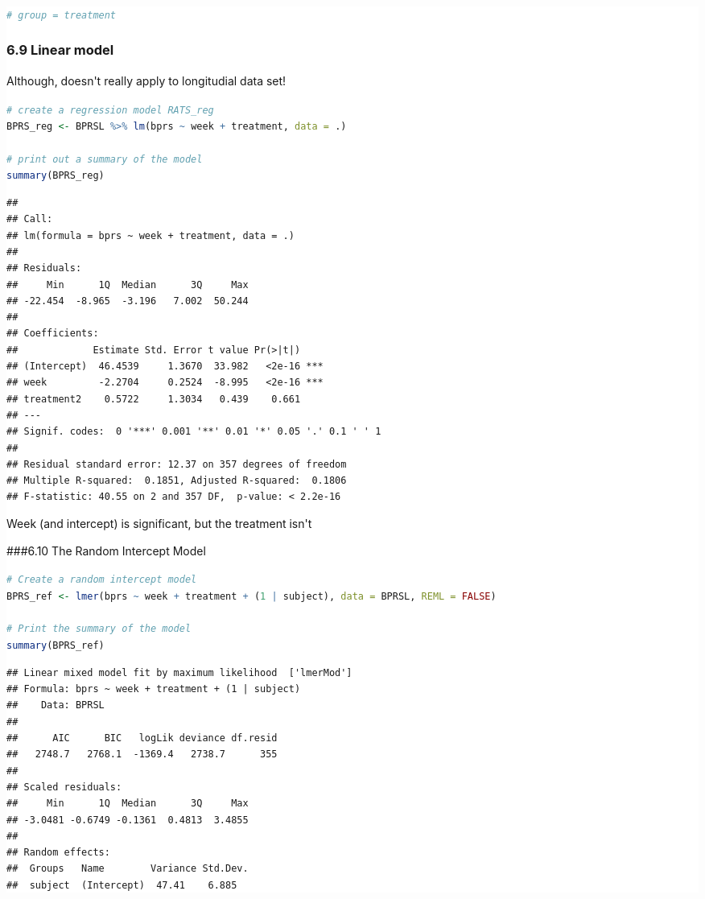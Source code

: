 ```r
# group = treatment
```


### 6.9 Linear model

Although, doesn't really apply to longitudial data set!


```r
# create a regression model RATS_reg
BPRS_reg <- BPRSL %>% lm(bprs ~ week + treatment, data = .)

# print out a summary of the model
summary(BPRS_reg)
```

```
## 
## Call:
## lm(formula = bprs ~ week + treatment, data = .)
## 
## Residuals:
##     Min      1Q  Median      3Q     Max 
## -22.454  -8.965  -3.196   7.002  50.244 
## 
## Coefficients:
##             Estimate Std. Error t value Pr(>|t|)    
## (Intercept)  46.4539     1.3670  33.982   <2e-16 ***
## week         -2.2704     0.2524  -8.995   <2e-16 ***
## treatment2    0.5722     1.3034   0.439    0.661    
## ---
## Signif. codes:  0 '***' 0.001 '**' 0.01 '*' 0.05 '.' 0.1 ' ' 1
## 
## Residual standard error: 12.37 on 357 degrees of freedom
## Multiple R-squared:  0.1851,	Adjusted R-squared:  0.1806 
## F-statistic: 40.55 on 2 and 357 DF,  p-value: < 2.2e-16
```

Week (and intercept) is significant, but the treatment isn't


###6.10 The Random Intercept Model



```r
# Create a random intercept model
BPRS_ref <- lmer(bprs ~ week + treatment + (1 | subject), data = BPRSL, REML = FALSE)

# Print the summary of the model
summary(BPRS_ref)
```

```
## Linear mixed model fit by maximum likelihood  ['lmerMod']
## Formula: bprs ~ week + treatment + (1 | subject)
##    Data: BPRSL
## 
##      AIC      BIC   logLik deviance df.resid 
##   2748.7   2768.1  -1369.4   2738.7      355 
## 
## Scaled residuals: 
##     Min      1Q  Median      3Q     Max 
## -3.0481 -0.6749 -0.1361  0.4813  3.4855 
## 
## Random effects:
##  Groups   Name        Variance Std.Dev.
##  subject  (Intercept)  47.41    6.885  
```